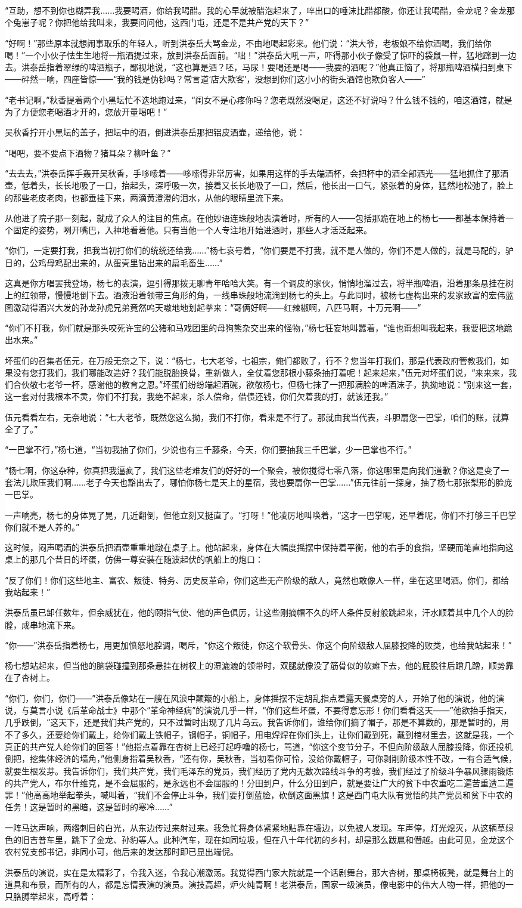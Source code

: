 “互助，想不到你也糊弄我……我要喝酒，你给我喝醋。我的心早就被醋泡起来了，啐出口的唾沫比醋都酸，你还让我喝醋，金龙呢？金龙那个兔崽子呢？你把他给我叫来，我要问问他，这西门屯，还是不是共产党的天下？”

“好啊！”那些原本就想闹事取乐的年轻人，听到洪泰岳大骂金龙，不由地喝起彩来。他们说：“洪大爷，老板娘不给你酒喝，我们给你喝！”一个小伙子怯生生地将一瓶酒提过来，放到洪泰岳面前。“咄！”洪泰岳大吼一声，吓得那小伙子像受了惊吓的袋鼠一样，猛地蹿到一边去。洪泰岳指着翠绿的啤酒瓶子，鄙视地说，“这也算是酒？呸，马尿！要喝还是喝——我要的酒呢？”他真正恼了，将那瓶啤酒横扫到桌下——砰然一响，四座皆惊——“我的钱是伪钞吗？常言道‘店大欺客’，没想到你们这小小的街头酒馆也欺负客人——”

“老书记啊，”秋香提着两个小黑坛忙不迭地跑过来，“闺女不是心疼你吗？您老既然没喝足，这还不好说吗？什么钱不钱的，咱这酒馆，就是为了方便您老喝酒才开的，您放开量喝吧！”

吴秋香拧开小黑坛的盖子，把坛中的酒，倒进洪泰岳那把铝皮酒壶，递给他，说：

“喝吧，要不要点下酒物？猪耳朵？柳叶鱼？”

“去去去，”洪泰岳挥手轰开吴秋香，手哆嗦着——哆嗦得非常厉害，如果用这样的手去端酒杯，会把杯中的酒全部洒光——猛地抓住了那酒壶，低着头，长长地吸了一口，抬起头，深呼吸一次，接着又长长地吸了一口，然后，他长出一口气，紧张着的身体，猛然地松弛了，脸上的那些老皮老肉，也都垂挂下来，两滴黄澄澄的泪水，从他的眼睛里流下来。

从他进了院子那一刻起，就成了众人的注目的焦点。在他妙语连珠般地表演着时，所有的人——包括那跪在地上的杨七——都基本保持着一个固定的姿势，咧开嘴巴，入神地看着他。只有当他一个人专注地开始进酒时，那些人才活泛起来。

“你们，一定要打我，把我当初打你们的统统还给我……”杨七哀号着，“你们要是不打我，就不是人做的，你们不是人做的，就是马配的，驴日的，公鸡母鸡配出来的，从蛋壳里钻出来的扁毛畜生……”

这真是你方唱罢我登场，杨七的表演，逗引得那拨无聊青年哈哈大笑。有一个调皮的家伙，悄悄地溜过去，将半瓶啤酒，沿着那条悬挂在树上的红领带，慢慢地倒下去。酒液沿着领带三角形的角，一线串珠般地流淌到杨七的头上。与此同时，被杨七虚构出来的发家致富的宏伟蓝图激动得酒兴大发的孙龙孙虎兄弟竟然呜天嗷地地划起拳来：“哥俩好啊——红辣椒啊，八匹马啊，十万元啊——”

“你们不打我，你们就是那头咬死许宝的公猪和马戏团里的母狗熊杂交出来的怪物，”杨七狂妄地叫嚣着，“谁也甭想叫我起来，我要把这地跪出水来。”

坏蛋们的召集者伍元，在万般无奈之下，说：“杨七，七大老爷，七祖宗，俺们都败了，行不？您当年打我们，那是代表政府管教我们，如果没有您打我们，我们哪能改造好？我们能脱胎换骨，重新做人，全仗着您那根小藤条抽打着呢！起来起来，”伍元对坏蛋们说，“来来来，我们合伙敬七老爷一杯，感谢他的教育之恩。”坏蛋们纷纷端起酒碗，欲敬杨七，但杨七抹了一把那满脸的啤酒沫子，执拗地说：“别来这一套，这一套对付我根本不灵，你们不打我，我绝不起来，杀人偿命，借债还钱，你们欠着我的打，就该还我。”

伍元看看左右，无奈地说：“七大老爷，既然您这么拗，我们不打你，看来是不行了。那就由我当代表，斗胆扇您一巴掌，咱们的账，就算全了了。”

“一巴掌不行，”杨七道，“当初我抽了你们，少说也有三千藤条，今天，你们要抽我三千巴掌，少一巴掌也不行。”

“杨七啊，你这杂种，你真把我逼疯了，我们这些老难友们的好好的一个聚会，被你搅得七零八落，你这哪里是向我们道歉？你这是变了一套法儿欺压我们啊……老子今天也豁出去了，哪怕你杨七是天上的星宿，我也要扇你一巴掌……”伍元往前一探身，抽了杨七那张梨形的脸庞一巴掌。

一声响亮，杨七的身体晃了晃，几近翻倒，但他立刻又挺直了。“打呀！”他凌厉地叫唤着，“这才一巴掌呢，还早着呢，你们不打够三千巴掌你们就不是人养的。”

这时候，闷声喝酒的洪泰岳把酒壶重重地蹾在桌子上。他站起来，身体在大幅度摇摆中保持着平衡，他的右手的食指，坚硬而笔直地指向这桌上的那几个昔日的坏蛋，仿佛一尊安装在随波起伏的帆船上的炮口：

“反了你们！你们这些地主、富农、叛徒、特务、历史反革命，你们这些无产阶级的敌人，竟然也敢像人一样，坐在这里喝酒。你们，都给我站起来！”

洪泰岳虽已卸任数年，但余威犹在，他的颐指气使、他的声色俱厉，让这些刚摘帽不久的坏人条件反射般跳起来，汗水顺着其中几个人的脸膛，成串地流下来。

“你——”洪泰岳指着杨七，用更加愤怒地腔调，喝斥，“你这个叛徒，你这个软骨头、你这个向阶级敌人屈膝投降的败类，也给我站起来！”

杨七想站起来，但当他的脑袋碰撞到那条悬挂在树杈上的湿漉漉的领带时，双腿就像没了筋骨似的软瘫下去，他的屁股往后蹭几蹭，顺势靠在了杏树上。

“你们，你们，你们——”洪泰岳像站在一艘在风浪中颠簸的小船上，身体摇摆不定胡乱指点着露天餐桌旁的人，开始了他的演说，他的演说，与莫言小说《后革命战士》中那个“革命神经病”的演说几乎一样，“你们这些坏蛋，不要得意忘形！你们看看这天——”他欲抬手指天，几乎跌倒，“这天下，还是我们共产党的，只不过暂时出现了几片乌云。我告诉你们，谁给你们摘了帽子，那是不算数的，那是暂时的，用不了多久，还要给你们戴上，给你们戴上铁帽子，钢帽子，铜帽子，用电焊焊在你们头上，让你们戴到死，戴到棺材里去，这就是我，一个真正的共产党人给你们的回答！”他指点着靠在杏树上已经打起呼噜的杨七，骂道，“你这个变节分子，不但向阶级敌人屈膝投降，你还投机倒把，挖集体经济的墙角，”他侧身指着吴秋香，“还有你，吴秋香，当初看你可怜，没给你戴帽子，可你剥削阶级本性不改，一有合适气候，就要生根发芽。我告诉你们，我们共产党，我们毛泽东的党员，我们经历了党内无数次路线斗争的考验，我们经过了阶级斗争暴风骤雨锻炼的共产党人，布尔什维克，是不会屈服的，是永远也不会屈服的！分田到户，什么分田到户，就是要让广大的贫下中农重吃二遍苦重遭二遍罪！”他高高地举起拳头，喊叫着，“我们不会停止斗争，我们要打倒蓝脸，砍倒这面黑旗！这是西门屯大队有觉悟的共产党员和贫下中农的任务！这是暂时的黑暗，这是暂时的寒冷……”

一阵马达声响，两绺刺目的白光，从东边传过来射过来。我急忙将身体紧紧地贴靠在墙边，以免被人发现。车声停，灯光熄灭，从这辆草绿色的旧吉普车里，跳下了金龙、孙豹等人。此种汽车，现在如同垃圾，但在八十年代初的乡村，却是那么跋扈和僭越。由此可见，金龙这个农村党支部书记，非同小可，他后来的发达那时即已显出端倪。

洪泰岳的演说，实在是太精彩了，令我入迷，令我心潮激荡。我觉得西门家大院就是一个话剧舞台，那大杏树，那桌椅板凳，就是舞台上的道具和布景，而所有的人，都是忘情表演的演员。演技高超，炉火纯青啊！老洪泰岳，国家一级演员，像电影中的伟大人物一样，把他的一只胳膊举起来，高呼着：
